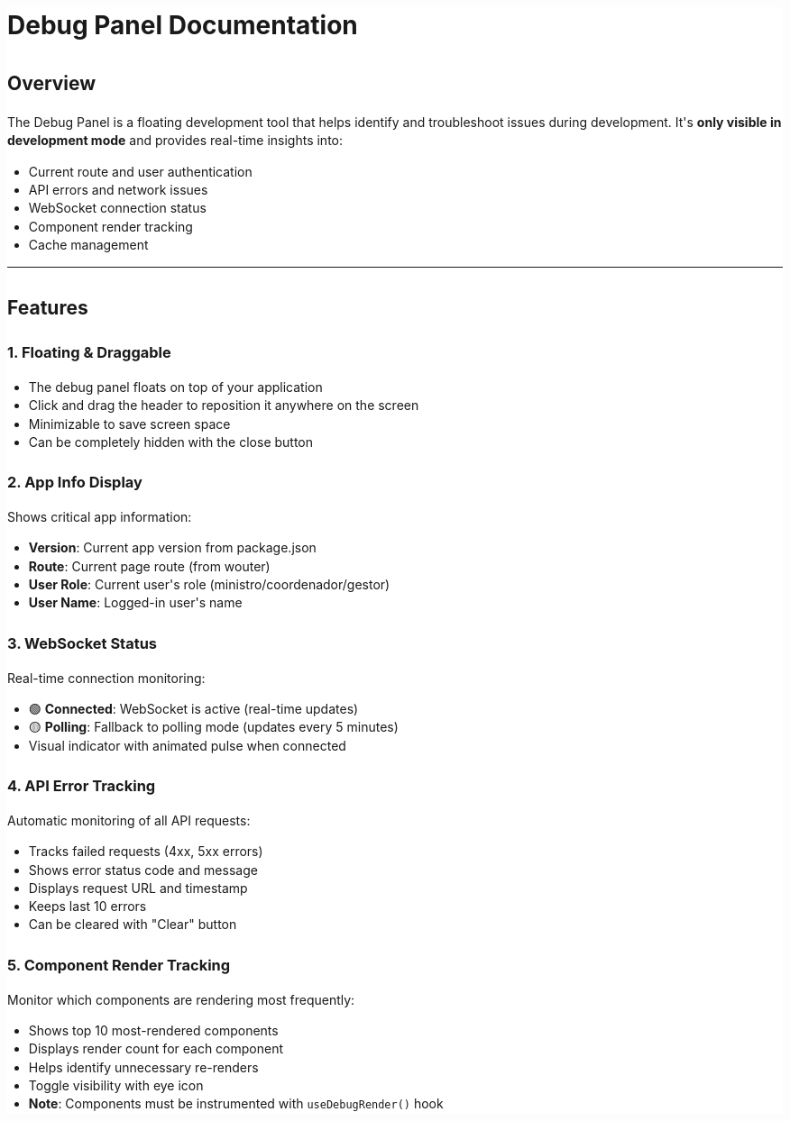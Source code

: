 # Debug Panel Documentation

## Overview

The Debug Panel is a floating development tool that helps identify and troubleshoot issues during development. It's **only visible in development mode** and provides real-time insights into:

- Current route and user authentication
- API errors and network issues
- WebSocket connection status
- Component render tracking
- Cache management

---

## Features

### 1. **Floating & Draggable**
- The debug panel floats on top of your application
- Click and drag the header to reposition it anywhere on the screen
- Minimizable to save screen space
- Can be completely hidden with the close button

### 2. **App Info Display**
Shows critical app information:
- **Version**: Current app version from package.json
- **Route**: Current page route (from wouter)
- **User Role**: Current user's role (ministro/coordenador/gestor)
- **User Name**: Logged-in user's name

### 3. **WebSocket Status**
Real-time connection monitoring:
- 🟢 **Connected**: WebSocket is active (real-time updates)
- 🟡 **Polling**: Fallback to polling mode (updates every 5 minutes)
- Visual indicator with animated pulse when connected

### 4. **API Error Tracking**
Automatic monitoring of all API requests:
- Tracks failed requests (4xx, 5xx errors)
- Shows error status code and message
- Displays request URL and timestamp
- Keeps last 10 errors
- Can be cleared with "Clear" button

### 5. **Component Render Tracking**
Monitor which components are rendering most frequently:
- Shows top 10 most-rendered components
- Displays render count for each component
- Helps identify unnecessary re-renders
- Toggle visibility with eye icon
- **Note**: Components must be instrumented with `useDebugRender()` hook
